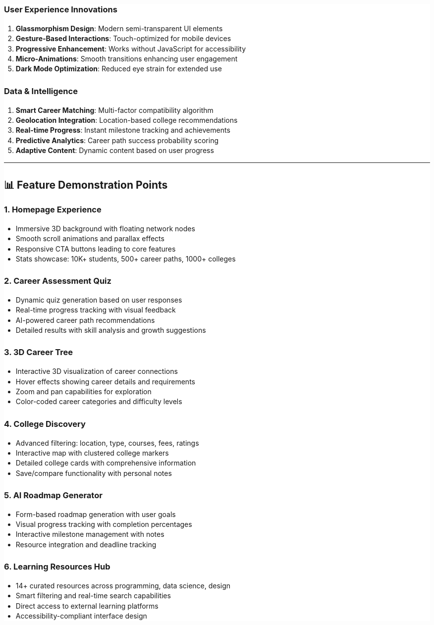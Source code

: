 ### **User Experience Innovations**
1. **Glassmorphism Design**: Modern semi-transparent UI elements
2. **Gesture-Based Interactions**: Touch-optimized for mobile devices
3. **Progressive Enhancement**: Works without JavaScript for accessibility
4. **Micro-Animations**: Smooth transitions enhancing user engagement
5. **Dark Mode Optimization**: Reduced eye strain for extended use

### **Data & Intelligence**
1. **Smart Career Matching**: Multi-factor compatibility algorithm
2. **Geolocation Integration**: Location-based college recommendations
3. **Real-time Progress**: Instant milestone tracking and achievements
4. **Predictive Analytics**: Career path success probability scoring
5. **Adaptive Content**: Dynamic content based on user progress

---

## 📊 Feature Demonstration Points

### **1. Homepage Experience**
- Immersive 3D background with floating network nodes
- Smooth scroll animations and parallax effects
- Responsive CTA buttons leading to core features
- Stats showcase: 10K+ students, 500+ career paths, 1000+ colleges

### **2. Career Assessment Quiz**
- Dynamic quiz generation based on user responses
- Real-time progress tracking with visual feedback
- AI-powered career path recommendations
- Detailed results with skill analysis and growth suggestions

### **3. 3D Career Tree**
- Interactive 3D visualization of career connections
- Hover effects showing career details and requirements
- Zoom and pan capabilities for exploration
- Color-coded career categories and difficulty levels

### **4. College Discovery**
- Advanced filtering: location, type, courses, fees, ratings
- Interactive map with clustered college markers
- Detailed college cards with comprehensive information
- Save/compare functionality with personal notes

### **5. AI Roadmap Generator**
- Form-based roadmap generation with user goals
- Visual progress tracking with completion percentages
- Interactive milestone management with notes
- Resource integration and deadline tracking

### **6. Learning Resources Hub**
- 14+ curated resources across programming, data science, design
- Smart filtering and real-time search capabilities
- Direct access to external learning platforms
- Accessibility-compliant interface design
